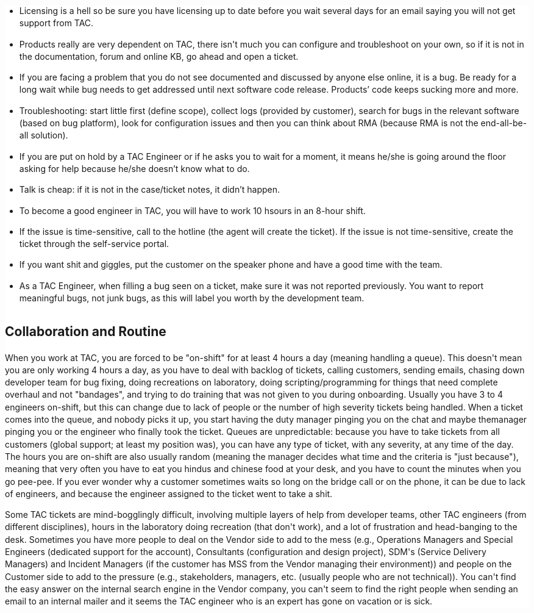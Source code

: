 -	Licensing is a hell so be sure you have licensing up to date before you wait several days for an email saying you will not get support from TAC.

-	Products really are very dependent on TAC, there isn't much you can configure and troubleshoot on your own, so if it is not in the documentation, forum and online KB, go ahead and open a ticket.

-	If you are facing a problem that you do not see documented and discussed by anyone else online, it is a bug. Be ready for a long wait while bug needs to get addressed until next software code release. Products’ code keeps sucking more and more.

-	Troubleshooting: start little first (define scope), collect logs (provided by customer), search for bugs in the relevant software (based on bug platform), look for configuration issues and then you can think about RMA (because RMA is not the end-all-be-all solution).

-	If you are put on hold by a TAC Engineer or if he asks you to wait for a moment, it means he/she is going around the floor asking for help because he/she doesn’t know what to do.

-	Talk is cheap: if it is not in the case/ticket notes, it didn’t happen.

-	To become a good engineer in TAC, you will have to work 10 hsours in an 8-hour shift.

- If the issue is time-sensitive, call to the hotline (the agent will create the ticket). If the issue is not time-sensitive, create the ticket through the self-service portal.

- If you want shit and giggles, put the customer on the speaker phone and have a good time with the team.

- As a TAC Engineer, when filling a bug seen on a ticket, make sure it was not reported previously. You want to report meaningful bugs, not junk bugs, as this will label you worth by the development team.

## Collaboration and Routine

When you work at TAC, you are forced to be "on-shift" for at least 4 hours a day (meaning handling a queue). This doesn't mean you are only working 4 hours a day, as you have to deal with backlog of tickets, calling customers, sending emails, chasing down developer team for bug fixing, doing recreations on laboratory, doing scripting/programming for things that need complete overhaul and not "bandages", and trying to do training that was not given to you during onboarding. Usually you have 3 to 4 engineers on-shift, but this can change due to lack of people or the number of high severity tickets being handled. When a ticket comes into the queue, and nobody picks it up, you start having the duty manager pinging you on the chat and maybe  themanager pinging you or the engineer who finally took the ticket. Queues are unpredictable: because you have to take tickets from all customers (global support; at least my position was), you can have any type of ticket, with any severity, at any time of the day. The hours you are on-shift are also usually random (meaning the manager decides what time and the criteria is "just because"), meaning that very often you have to eat you hindus and chinese food at your desk, and you have to count the minutes when you go pee-pee. If you ever wonder why a customer sometimes waits so long on the bridge call or on the phone, it can be due to lack of engineers, and because the engineer assigned to the ticket went to take a shit.

Some TAC tickets are mind-bogglingly difficult, involving multiple layers of help from developer teams, other TAC engineers (from different disciplines), hours in the laboratory doing recreation (that don't work), and a lot of frustration and head-banging to the desk. Sometimes you have more people to deal on the Vendor side to add to the mess (e.g., Operations Managers and Special Engineers (dedicated support for the account), Consultants (configuration and design project), SDM's (Service Delivery Managers) and Incident Managers (if the customer has MSS from the Vendor managing their environment)) and people on the Customer side to add to the pressure (e.g., stakeholders, managers, etc. (usually people who are not technical)). You can't find the easy answer on the internal search engine in the Vendor company, you can't seem to find the right people when sending an email to an internal mailer and it seems the TAC engineer who is an expert has gone on vacation or is sick.
